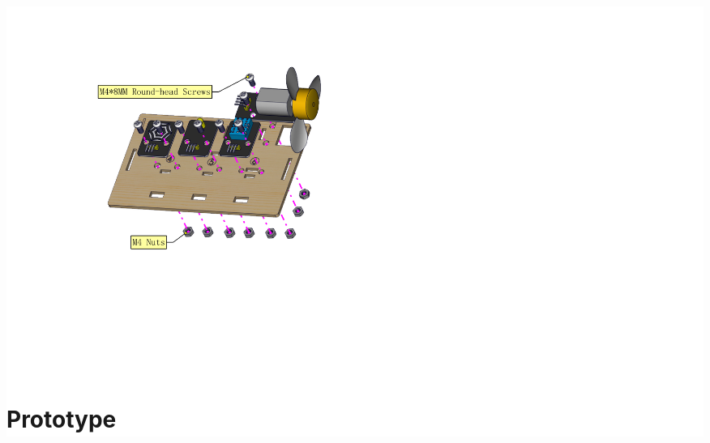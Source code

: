 <td><h1><img src="https://raw.githubusercontent.com/keyestudio/KS5009-Keyestudio-Smart-Home-Kit-for-ESP32-Python/master/media/deb26849635d49c3f6a3d650d335e1ba.png" style="width:5.61947in;height:4.5864in" /></h1></td>
</tr>
<tr class="even">
<td><h1></h1>
<h1>Prototype</h1></td>